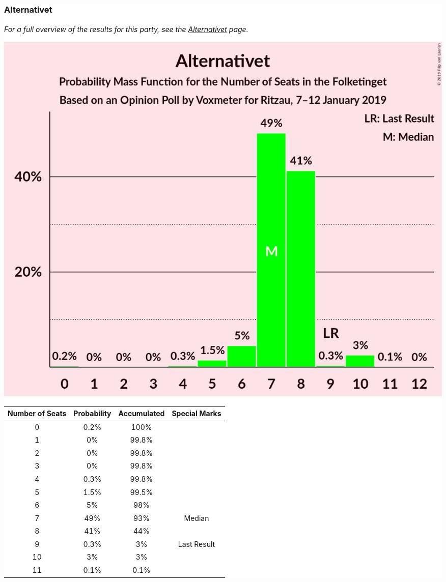 ### Alternativet

*For a full overview of the results for this party, see the [Alternativet](party-alternativet.html) page.*

![Graph with seats probability mass function not yet produced](2019-01-12-Voxmeter-seats-pmf-alternativet.png "Seats Probability Mass Function")

| Number of Seats | Probability | Accumulated | Special Marks |
|:---------------:|:-----------:|:-----------:|:-------------:|
| 0 | 0.2% | 100% |  |
| 1 | 0% | 99.8% |  |
| 2 | 0% | 99.8% |  |
| 3 | 0% | 99.8% |  |
| 4 | 0.3% | 99.8% |  |
| 5 | 1.5% | 99.5% |  |
| 6 | 5% | 98% |  |
| 7 | 49% | 93% | Median |
| 8 | 41% | 44% |  |
| 9 | 0.3% | 3% | Last Result |
| 10 | 3% | 3% |  |
| 11 | 0.1% | 0.1% |  |